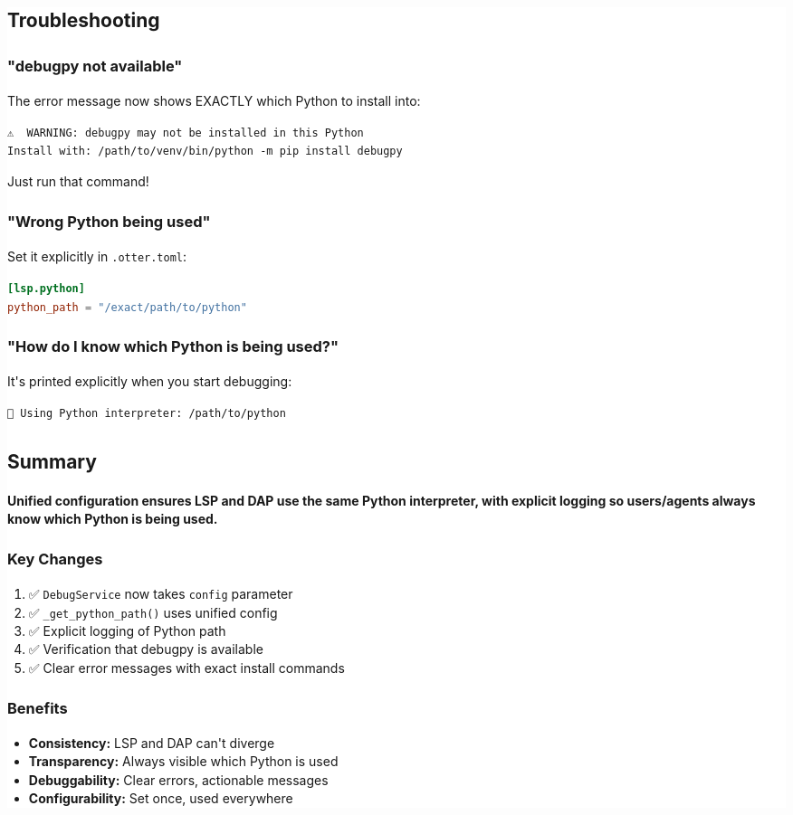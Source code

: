 ## Troubleshooting

### "debugpy not available"

The error message now shows EXACTLY which Python to install into:

```
⚠️  WARNING: debugpy may not be installed in this Python
Install with: /path/to/venv/bin/python -m pip install debugpy
```

Just run that command!

### "Wrong Python being used"

Set it explicitly in `.otter.toml`:

```toml
[lsp.python]
python_path = "/exact/path/to/python"
```

### "How do I know which Python is being used?"

It's printed explicitly when you start debugging:

```
🐍 Using Python interpreter: /path/to/python
```

## Summary

**Unified configuration ensures LSP and DAP use the same Python interpreter, with explicit logging so users/agents always know which Python is being used.**

### Key Changes

1. ✅ `DebugService` now takes `config` parameter
2. ✅ `_get_python_path()` uses unified config
3. ✅ Explicit logging of Python path
4. ✅ Verification that debugpy is available
5. ✅ Clear error messages with exact install commands

### Benefits

- **Consistency:** LSP and DAP can't diverge
- **Transparency:** Always visible which Python is used
- **Debuggability:** Clear errors, actionable messages
- **Configurability:** Set once, used everywhere

